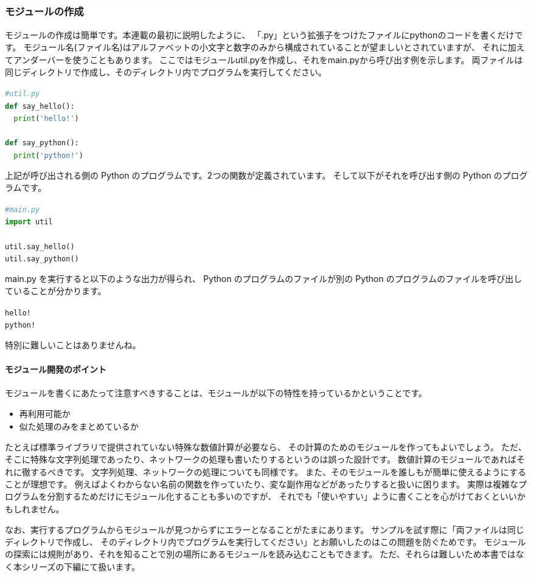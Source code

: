 ### モジュールの作成

モジュールの作成は簡単です。本連載の最初に説明したように、
「.py」という拡張子をつけたファイルにpythonのコードを書くだけです。
モジュール名(ファイル名)はアルファベットの小文字と数字のみから構成されていることが望ましいとされていますが、
それに加えてアンダーバーを使うこともあります。
ここではモジュールutil.pyを作成し、それをmain.pyから呼び出す例を示します。
両ファイルは同じディレクトリで作成し、そのディレクトリ内でプログラムを実行してください。

```python
#util.py
def say_hello():
  print('hello!')

def say_python():
  print('python!')
```

上記が呼び出される側の Python のプログラムです。2つの関数が定義されています。
そして以下がそれを呼び出す側の Python のプログラムです。

```python
#main.py
import util

util.say_hello()
util.say_python()
```

main.py を実行すると以下のような出力が得られ、
Python のプログラムのファイルが別の Python のプログラムのファイルを呼び出していることが分かります。

```
hello!
python!
```

特別に難しいことはありませんね。

#### モジュール開発のポイント

モジュールを書くにあたって注意すべきすることは、モジュールが以下の特性を持っているかということです。

*	再利用可能か
*	似た処理のみをまとめているか

たとえば標準ライブラリで提供されていない特殊な数値計算が必要なら、
その計算のためのモジュールを作ってもよいでしょう。
ただ、そこに特殊な文字列処理であったり、ネットワークの処理も書いたりするというのは誤った設計です。
数値計算のモジュールであればそれに徹するべきです。
文字列処理、ネットワークの処理についても同様です。
また、そのモジュールを誰しもが簡単に使えるようにすることが理想です。
例えばよくわからない名前の関数を作っていたり、変な副作用などがあったりすると扱いに困ります。
実際は複雑なプログラムを分割するためだけにモジュール化することも多いのですが、
それでも「使いやすい」ように書くことを心がけておくといいかもしれません。

なお、実行するプログラムからモジュールが見つからずにエラーとなることがたまにあります。
サンプルを試す際に「両ファイルは同じディレクトリで作成し、
そのディレクトリ内でプログラムを実行してください」とお願いしたのはこの問題を防ぐためです。
モジュールの探索には規則があり、それを知ることで別の場所にあるモジュールを読み込むこともできます。
ただ、それらは難しいため本書ではなく本シリーズの下編にて扱います。
